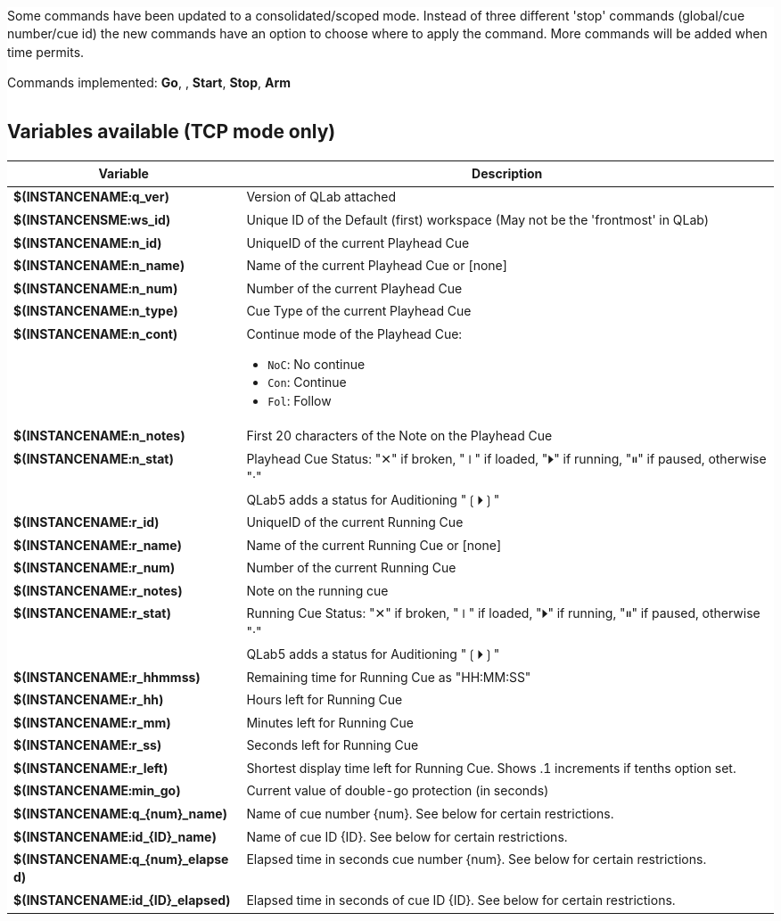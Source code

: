 Some commands have been updated to a consolidated/scoped mode. Instead of three different 'stop' commands (global/cue number/cue id) the new commands have an option to choose where to apply the command. More commands will be added when time permits.

Commands implemented:
**Go**, , **Start**, **Stop**, **Arm**

## Variables available (TCP mode only)

| Variable                              | Description                                                                                                      |
| ------------------------------------- | ---------------------------------------------------------------------------------------------------------------- |
| **$(INSTANCENAME:q_ver)**             | Version of QLab attached                                                                                         |
| **$(INSTANCENSME:ws_id)**             | Unique ID of the Default (first) workspace (May not be the 'frontmost' in QLab)                                  |
| **$(INSTANCENAME:n_id)**              | UniqueID of the current Playhead Cue                                                                             |
| **$(INSTANCENAME:n_name)**            | Name of the current Playhead Cue or [none]                                                                       |
| **$(INSTANCENAME:n_num)**             | Number of the current Playhead Cue                                                                               |
| **$(INSTANCENAME:n_type)**            | Cue Type of the current Playhead Cue                                                                             |
| **$(INSTANCENAME:n_cont)**            | Continue mode of the Playhead Cue: <ul><li>`NoC`: No continue</li><li>`Con`: Continue</li><li>`Fol`: Follow</li> |
| **$(INSTANCENAME:n_notes)**           | First 20 characters of the Note on the Playhead Cue                                                              |
| **$(INSTANCENAME:n_stat)**            | Playhead Cue Status: "✕" if broken, "⏽" if loaded, "⏵" if running, "⏸" if paused, otherwise "·"                  |
|                                       | QLab5 adds a status for Auditioning "❲⏵❳"                                                                        |
| **$(INSTANCENAME:r_id)**              | UniqueID of the current Running Cue                                                                              |
| **$(INSTANCENAME:r_name)**            | Name of the current Running Cue or [none]                                                                        |
| **$(INSTANCENAME:r_num)**             | Number of the current Running Cue                                                                                |
| **$(INSTANCENAME:r_notes)**           | Note on the running cue                                                                                          |
| **$(INSTANCENAME:r_stat)**            | Running Cue Status: "✕" if broken, "⏽" if loaded, "⏵" if running, "⏸" if paused, otherwise "·"                   |
|                                       | QLab5 adds a status for Auditioning "❲⏵❳"                                                                        |
| **$(INSTANCENAME:r_hhmmss)**          | Remaining time for Running Cue as "HH:MM:SS"                                                                     |
| **$(INSTANCENAME:r_hh)**              | Hours left for Running Cue                                                                                       |
| **$(INSTANCENAME:r_mm)**              | Minutes left for Running Cue                                                                                     |
| **$(INSTANCENAME:r_ss)**              | Seconds left for Running Cue                                                                                     |
| **$(INSTANCENAME:r_left)**            | Shortest display time left for Running Cue. Shows .1 increments if tenths option set.                            |
| **$(INSTANCENAME:min_go)**            | Current value of double-go protection (in seconds)                                                               |
| **$(INSTANCENAME:q\_{num}\_name)**    | Name of cue number {num}. See below for certain restrictions.                                                    |
| **$(INSTANCENAME:id\_{ID}\_name)**    | Name of cue ID {ID}. See below for certain restrictions.                                                         |
| **$(INSTANCENAME:q\_{num}\_elapsed)** | Elapsed time in seconds cue number {num}. See below for certain restrictions.                                    |
| **$(INSTANCENAME:id\_{ID}\_elapsed)** | Elapsed time in seconds of cue ID {ID}. See below for certain restrictions.                                      |

